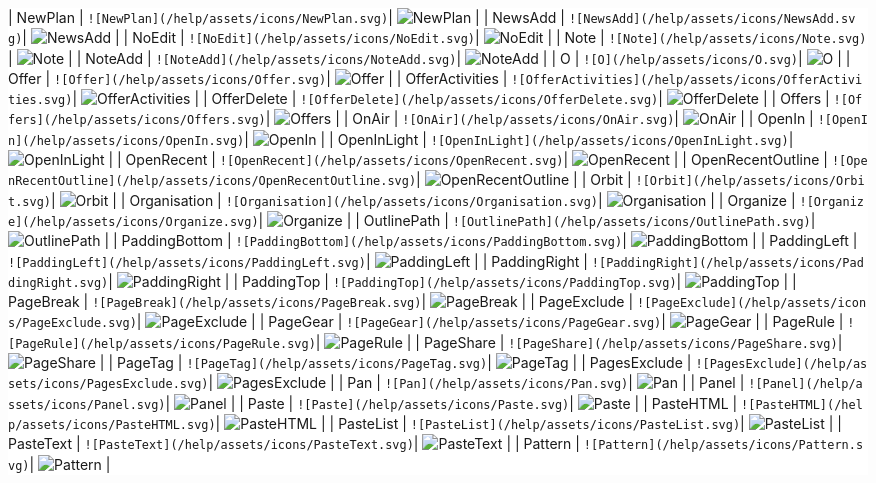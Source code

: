 | NewPlan | `![NewPlan](/help/assets/icons/NewPlan.svg)`| ![NewPlan](/help/assets/icons/NewPlan.svg) |
| NewsAdd | `![NewsAdd](/help/assets/icons/NewsAdd.svg)`| ![NewsAdd](/help/assets/icons/NewsAdd.svg) |
| NoEdit | `![NoEdit](/help/assets/icons/NoEdit.svg)`| ![NoEdit](/help/assets/icons/NoEdit.svg) |
| Note | `![Note](/help/assets/icons/Note.svg)`| ![Note](/help/assets/icons/Note.svg) |
| NoteAdd | `![NoteAdd](/help/assets/icons/NoteAdd.svg)`| ![NoteAdd](/help/assets/icons/NoteAdd.svg) |
| O | `![O](/help/assets/icons/O.svg)`| ![O](/help/assets/icons/O.svg) |
| Offer | `![Offer](/help/assets/icons/Offer.svg)`| ![Offer](/help/assets/icons/Offer.svg) |
| OfferActivities | `![OfferActivities](/help/assets/icons/OfferActivities.svg)`| ![OfferActivities](/help/assets/icons/OfferActivities.svg) |
| OfferDelete | `![OfferDelete](/help/assets/icons/OfferDelete.svg)`| ![OfferDelete](/help/assets/icons/OfferDelete.svg) |
| Offers | `![Offers](/help/assets/icons/Offers.svg)`| ![Offers](/help/assets/icons/Offers.svg) |
| OnAir | `![OnAir](/help/assets/icons/OnAir.svg)`| ![OnAir](/help/assets/icons/OnAir.svg) |
| OpenIn | `![OpenIn](/help/assets/icons/OpenIn.svg)`| ![OpenIn](/help/assets/icons/OpenIn.svg) |
| OpenInLight | `![OpenInLight](/help/assets/icons/OpenInLight.svg)`| ![OpenInLight](/help/assets/icons/OpenInLight.svg) |
| OpenRecent | `![OpenRecent](/help/assets/icons/OpenRecent.svg)`| ![OpenRecent](/help/assets/icons/OpenRecent.svg) |
| OpenRecentOutline | `![OpenRecentOutline](/help/assets/icons/OpenRecentOutline.svg)`| ![OpenRecentOutline](/help/assets/icons/OpenRecentOutline.svg) |
| Orbit | `![Orbit](/help/assets/icons/Orbit.svg)`| ![Orbit](/help/assets/icons/Orbit.svg) |
| Organisation | `![Organisation](/help/assets/icons/Organisation.svg)`| ![Organisation](/help/assets/icons/Organisation.svg) |
| Organize | `![Organize](/help/assets/icons/Organize.svg)`| ![Organize](/help/assets/icons/Organize.svg) |
| OutlinePath | `![OutlinePath](/help/assets/icons/OutlinePath.svg)`| ![OutlinePath](/help/assets/icons/OutlinePath.svg) |
| PaddingBottom | `![PaddingBottom](/help/assets/icons/PaddingBottom.svg)`| ![PaddingBottom](/help/assets/icons/PaddingBottom.svg) |
| PaddingLeft | `![PaddingLeft](/help/assets/icons/PaddingLeft.svg)`| ![PaddingLeft](/help/assets/icons/PaddingLeft.svg) |
| PaddingRight | `![PaddingRight](/help/assets/icons/PaddingRight.svg)`| ![PaddingRight](/help/assets/icons/PaddingRight.svg) |
| PaddingTop | `![PaddingTop](/help/assets/icons/PaddingTop.svg)`| ![PaddingTop](/help/assets/icons/PaddingTop.svg) |
| PageBreak | `![PageBreak](/help/assets/icons/PageBreak.svg)`| ![PageBreak](/help/assets/icons/PageBreak.svg) |
| PageExclude | `![PageExclude](/help/assets/icons/PageExclude.svg)`| ![PageExclude](/help/assets/icons/PageExclude.svg) |
| PageGear | `![PageGear](/help/assets/icons/PageGear.svg)`| ![PageGear](/help/assets/icons/PageGear.svg) |
| PageRule | `![PageRule](/help/assets/icons/PageRule.svg)`| ![PageRule](/help/assets/icons/PageRule.svg) |
| PageShare | `![PageShare](/help/assets/icons/PageShare.svg)`| ![PageShare](/help/assets/icons/PageShare.svg) |
| PageTag | `![PageTag](/help/assets/icons/PageTag.svg)`| ![PageTag](/help/assets/icons/PageTag.svg) |
| PagesExclude | `![PagesExclude](/help/assets/icons/PagesExclude.svg)`| ![PagesExclude](/help/assets/icons/PagesExclude.svg) |
| Pan | `![Pan](/help/assets/icons/Pan.svg)`| ![Pan](/help/assets/icons/Pan.svg) |
| Panel | `![Panel](/help/assets/icons/Panel.svg)`| ![Panel](/help/assets/icons/Panel.svg) |
| Paste | `![Paste](/help/assets/icons/Paste.svg)`| ![Paste](/help/assets/icons/Paste.svg) |
| PasteHTML | `![PasteHTML](/help/assets/icons/PasteHTML.svg)`| ![PasteHTML](/help/assets/icons/PasteHTML.svg) |
| PasteList | `![PasteList](/help/assets/icons/PasteList.svg)`| ![PasteList](/help/assets/icons/PasteList.svg) |
| PasteText | `![PasteText](/help/assets/icons/PasteText.svg)`| ![PasteText](/help/assets/icons/PasteText.svg) |
| Pattern | `![Pattern](/help/assets/icons/Pattern.svg)`| ![Pattern](/help/assets/icons/Pattern.svg) |